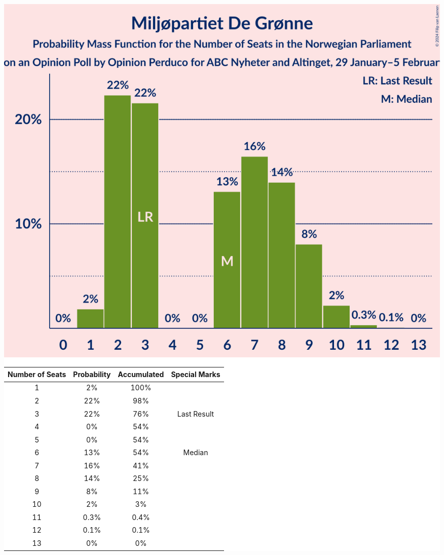 ![Graph with seats probability mass function not yet produced](2024-02-05-OpinionPerduco-seats-pmf-miljøpartietdegrønne.png "Seats Probability Mass Function")

| Number of Seats | Probability | Accumulated | Special Marks |
|:---------------:|:-----------:|:-----------:|:-------------:|
| 1 | 2% | 100% |  |
| 2 | 22% | 98% |  |
| 3 | 22% | 76% | Last Result |
| 4 | 0% | 54% |  |
| 5 | 0% | 54% |  |
| 6 | 13% | 54% | Median |
| 7 | 16% | 41% |  |
| 8 | 14% | 25% |  |
| 9 | 8% | 11% |  |
| 10 | 2% | 3% |  |
| 11 | 0.3% | 0.4% |  |
| 12 | 0.1% | 0.1% |  |
| 13 | 0% | 0% |  |
